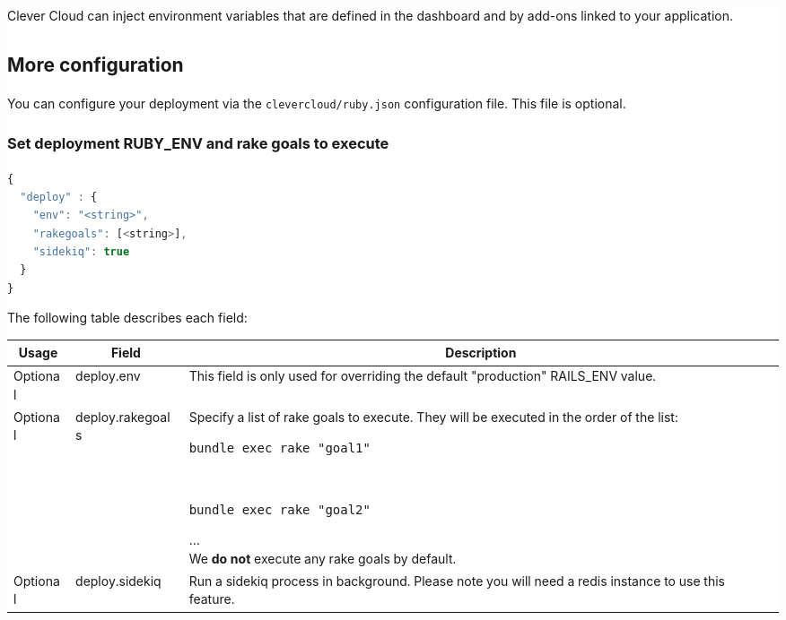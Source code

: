Clever Cloud can inject environment variables that are defined in the
dashboard and by add-ons linked to your application.


## More configuration

You can configure your deployment via the `clevercloud/ruby.json`
configuration file. This file is optional.

### Set deployment RUBY_ENV and rake goals to execute

```javascript
{
  "deploy" : {
    "env": "<string>",
    "rakegoals": [<string>],
    "sidekiq": true
  }
}
```

The following table describes each field:


<table id="nodedeps" class="table table-bordered table-striped">
<thead>
<tr>
<th>Usage</th>
<th>Field</th>
<th>Description</th>
</tr>
</thead>
<tbody>
<tr>
<td><span class="label label-default">Optional</span></td>
<td>deploy.env</td>
<td>This field is only used for overriding the default "production" RAILS_ENV value.</td>
</tr>
<tr>
<td><span class="label label-default">Optional</span></td>
<td>deploy.rakegoals</td>
<td>
Specify a list of rake goals to execute.
They will be executed in the order of the list:<br />
<pre>bundle exec rake "goal1"</pre><br />
<pre>bundle exec rake "goal2"</pre>&hellip;<br />
We <strong>do not</strong> execute any rake goals by default.
</td>
</tr>
<tr>
<td><span class="label label-default">Optional</span></td>
<td>deploy.sidekiq</td>
<td>
Run a sidekiq process in background. Please note you will need a redis instance to use this
feature.
</td>
</tr>
</tbody>
</table>

